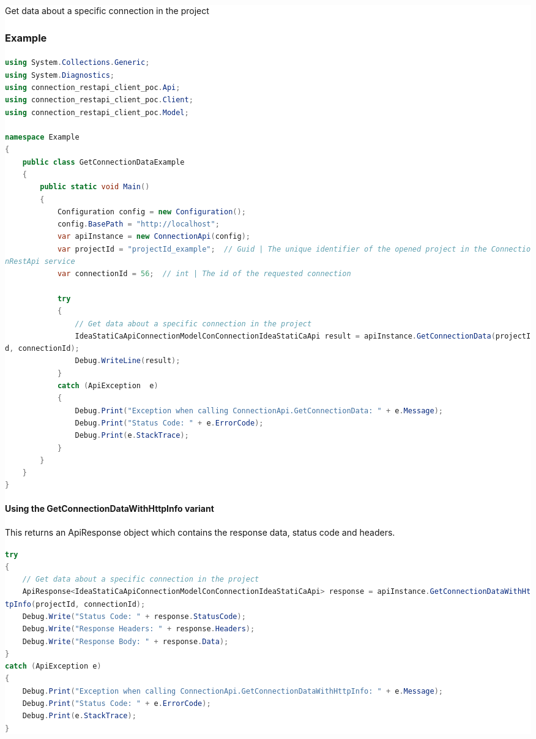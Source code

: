 Get data about a specific connection in the project

### Example
```csharp
using System.Collections.Generic;
using System.Diagnostics;
using connection_restapi_client_poc.Api;
using connection_restapi_client_poc.Client;
using connection_restapi_client_poc.Model;

namespace Example
{
    public class GetConnectionDataExample
    {
        public static void Main()
        {
            Configuration config = new Configuration();
            config.BasePath = "http://localhost";
            var apiInstance = new ConnectionApi(config);
            var projectId = "projectId_example";  // Guid | The unique identifier of the opened project in the ConnectionRestApi service
            var connectionId = 56;  // int | The id of the requested connection

            try
            {
                // Get data about a specific connection in the project
                IdeaStatiCaApiConnectionModelConConnectionIdeaStatiCaApi result = apiInstance.GetConnectionData(projectId, connectionId);
                Debug.WriteLine(result);
            }
            catch (ApiException  e)
            {
                Debug.Print("Exception when calling ConnectionApi.GetConnectionData: " + e.Message);
                Debug.Print("Status Code: " + e.ErrorCode);
                Debug.Print(e.StackTrace);
            }
        }
    }
}
```

#### Using the GetConnectionDataWithHttpInfo variant
This returns an ApiResponse object which contains the response data, status code and headers.

```csharp
try
{
    // Get data about a specific connection in the project
    ApiResponse<IdeaStatiCaApiConnectionModelConConnectionIdeaStatiCaApi> response = apiInstance.GetConnectionDataWithHttpInfo(projectId, connectionId);
    Debug.Write("Status Code: " + response.StatusCode);
    Debug.Write("Response Headers: " + response.Headers);
    Debug.Write("Response Body: " + response.Data);
}
catch (ApiException e)
{
    Debug.Print("Exception when calling ConnectionApi.GetConnectionDataWithHttpInfo: " + e.Message);
    Debug.Print("Status Code: " + e.ErrorCode);
    Debug.Print(e.StackTrace);
}
```
